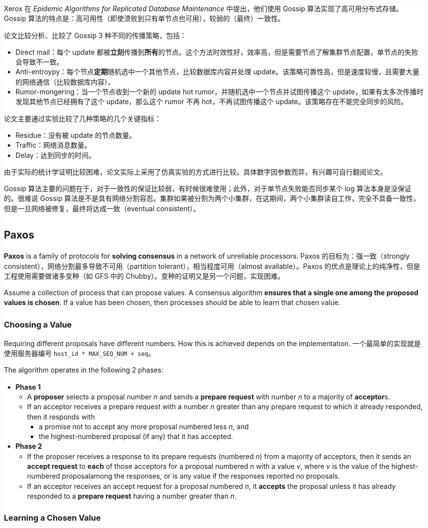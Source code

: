 Xerox 在 *Epidemic Algorithms for Replicated Database Maintenance* 中提出，他们使用 Gossip 算法实现了高可用分布式存储。Gossip 算法的特点是：高可用性（即使溃败到只有单节点也可用），较弱的（最终）一致性。

论文比较分析、比较了 Gossip 3 种不同的传播策略，包括：

- Direct mail：每个 update 都被**立刻**传播到**所有**的节点。这个方法时效性好，效率高，但是需要节点了解集群节点配置，单节点的失败会导致不一致。
- Anti-entroypy：每个节点**定期**随机选中一个其他节点，比较数据库内容并处理 update。该策略可靠性高，但是速度较慢，且需要大量的网络通信（比较数据库内容）。
- Rumor-mongering：当一个节点收到一个新的 update hot rumor，并随机选中一个节点并试图传播这个 update，如果有太多次传播时发现其他节点已经拥有了这个 update，那么这个 rumor 不再 hot，不再试图传播这个 update。该策略存在不能完全同步的风险。

论文主要通过实验比较了几种策略的几个关键指标：

- Residue：没有被 update 的节点数量。
- Traffic：网络消息数量。
- Delay：达到同步的时间。

由于实际的统计学证明比较困难，论文实际上采用了仿真实验的方式进行比较。具体数字因参数而异，有兴趣可自行翻阅论文。

Gossip 算法主要的问题在于，对于一致性的保证比较弱，有时候很难使用；此外，对于单节点失败能否同步某个 log 算法本身是没保证的。很难说 Gossip 算法是不是具有网络分割容忍。集群如果被分割为两个小集群，在这期间，两个小集群读自工作，完全不具备一致性，但是一旦网络被修复，最终将达成一致（eventual consistent）。

## Paxos

**Paxos** is a family of protocols for **solving consensus** in a network of unreliable processors. Paxos 的目标为：强一致（strongly consistent），网络分割最多导致不可用（partition tolerant），相当程度可用（almost available）。Paxos 的优点是理论上的纯净性，但是工程使用需要做诸多变种（如 GFS 中的 Chubby）。变种的证明又是另一个问题，实现困难。

Assume a collection of process that can propose values. A consensus algorithm **ensures that a single one among the proposed values is chosen**. If a value has been chosen, then processes should be able to learn that chosen value.

### Choosing a Value

Requiring different proposals have different numbers. How this is achieved depends on the implementation. 一个最简单的实现就是使用服务器编号 `host_id * MAX_SEQ_NUM + seq`。

The algorithm operates in the following 2 phases:

- **Phase 1**
  - A **proposer** selects a proposal number $n$ and sends a **prepare request** with number $n$ to a majority of **acceptor**s.
  - If an acceptor receives a prepare request with a number $n$ greater than any prepare request to which it already responded, then it responds with
    - a promise not to accept any more proposal numbered less $n$, and
    - the highest-numbered proposal (if any) that it has accepted.
- **Phase 2**
  - If the proposer receives a response to its prepare requests (numbered $n$) from a majority of acceptors, then it sends an **accept request** to **each** of those acceptors for a proposal numbered $n$ with a value $v$, where $v$ is the value of the highest-numbered proposalamong the responses, or is any value if the responses reported no proposals.
  - If an acceptor receives an accept request for a proposal numbered $n$, it **accepts** the proposal unless it has already responded to a **prepare request** having a number greater than $n$.

### Learning a Chosen Value
